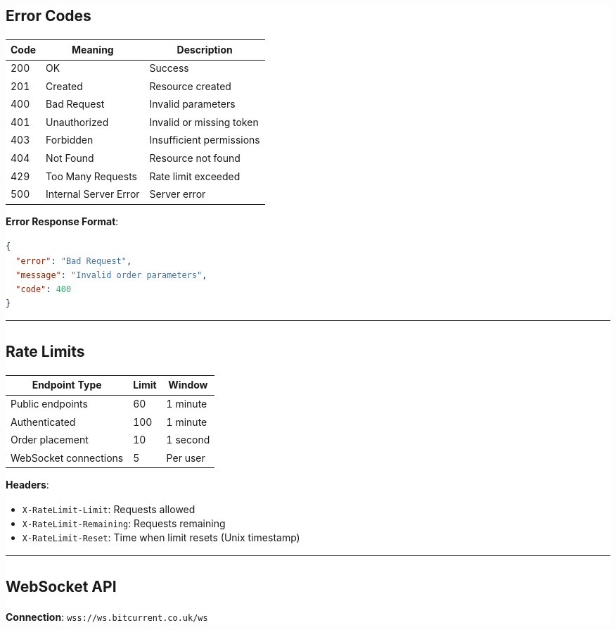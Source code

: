
## Error Codes

| Code | Meaning | Description |
|------|---------|-------------|
| 200 | OK | Success |
| 201 | Created | Resource created |
| 400 | Bad Request | Invalid parameters |
| 401 | Unauthorized | Invalid or missing token |
| 403 | Forbidden | Insufficient permissions |
| 404 | Not Found | Resource not found |
| 429 | Too Many Requests | Rate limit exceeded |
| 500 | Internal Server Error | Server error |

**Error Response Format**:
```json
{
  "error": "Bad Request",
  "message": "Invalid order parameters",
  "code": 400
}
```

---

## Rate Limits

| Endpoint Type | Limit | Window |
|---------------|-------|--------|
| Public endpoints | 60 | 1 minute |
| Authenticated | 100 | 1 minute |
| Order placement | 10 | 1 second |
| WebSocket connections | 5 | Per user |

**Headers**:
- `X-RateLimit-Limit`: Requests allowed
- `X-RateLimit-Remaining`: Requests remaining
- `X-RateLimit-Reset`: Time when limit resets (Unix timestamp)

---

## WebSocket API

**Connection**: `wss://ws.bitcurrent.co.uk/ws`
